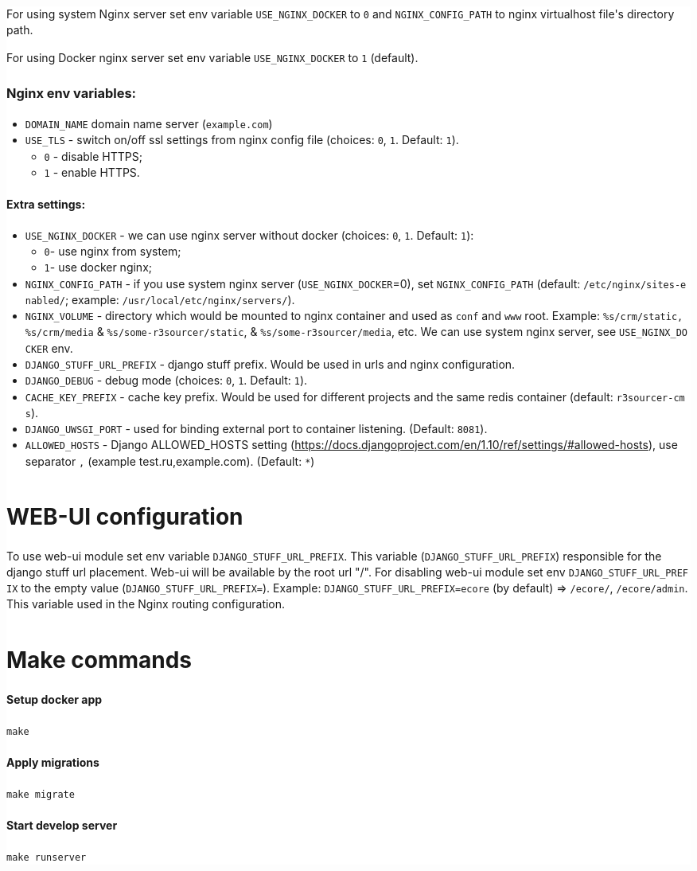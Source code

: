 For using system Nginx server set env variable `USE_NGINX_DOCKER` to `0` and `NGINX_CONFIG_PATH` to nginx virtualhost file's directory path.

For using Docker nginx server set env variable `USE_NGINX_DOCKER` to `1` (default).

###  Nginx env variables:

* `DOMAIN_NAME` domain name server (`example.com`)
* `USE_TLS` - switch on/off ssl settings from nginx config file (choices: `0`, `1`. Default: `1`).
    * `0` - disable HTTPS;
    * `1` - enable HTTPS.

#### Extra settings:

* `USE_NGINX_DOCKER` - we can use nginx server without docker (choices: `0`, `1`. Default: `1`):
    * `0`- use nginx from system;
    * `1`- use docker nginx;
* `NGINX_CONFIG_PATH` - if you use system nginx server (`USE_NGINX_DOCKER`=0), set `NGINX_CONFIG_PATH` (default: `/etc/nginx/sites-enabled/`; example: `/usr/local/etc/nginx/servers/`).
* `NGINX_VOLUME` - directory which would be mounted to nginx container and used as `conf` and `www` root. Example: `%s/crm/static, %s/crm/media` & `%s/some-r3sourcer/static`, & `%s/some-r3sourcer/media`, etc. We can use system nginx server, see `USE_NGINX_DOCKER` env.
* `DJANGO_STUFF_URL_PREFIX` -  django stuff prefix. Would be used in urls and nginx configuration.
* `DJANGO_DEBUG` - debug mode (choices: `0`, `1`. Default: `1`).
* `CACHE_KEY_PREFIX` - cache key prefix. Would be used for different projects and the same redis container (default: `r3sourcer-cms`).
* `DJANGO_UWSGI_PORT` - used for binding external port to container listening. (Default: `8081`).
* `ALLOWED_HOSTS` - Django ALLOWED_HOSTS setting (https://docs.djangoproject.com/en/1.10/ref/settings/#allowed-hosts), use separator `,` (example test.ru,example.com). (Default: `*`)


# WEB-UI configuration

To use web-ui module set env variable `DJANGO_STUFF_URL_PREFIX`. This variable (`DJANGO_STUFF_URL_PREFIX`) responsible for the django stuff url placement. Web-ui will be available by the root url "/".
For disabling web-ui module set env `DJANGO_STUFF_URL_PREFIX` to the empty value (`DJANGO_STUFF_URL_PREFIX=`).
Example: `DJANGO_STUFF_URL_PREFIX=ecore` (by default) => `/ecore/`, `/ecore/admin`.
This variable used in the Nginx routing configuration.


# Make commands
#### Setup docker app
    make

#### Apply migrations
    make migrate

#### Start develop server
    make runserver

